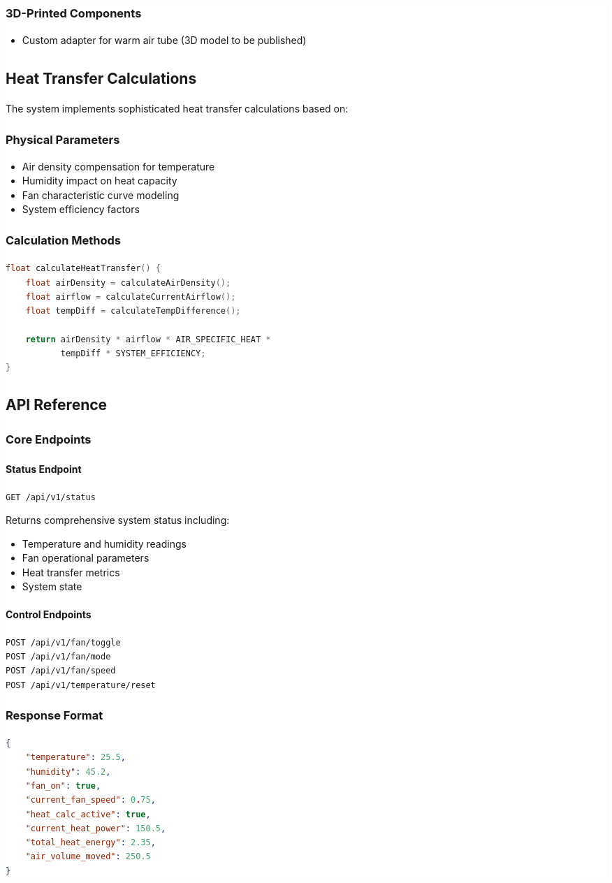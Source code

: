 ### 3D-Printed Components
- Custom adapter for warm air tube (3D model to be published)

## Heat Transfer Calculations

The system implements sophisticated heat transfer calculations based on:

### Physical Parameters
- Air density compensation for temperature
- Humidity impact on heat capacity
- Fan characteristic curve modeling
- System efficiency factors

### Calculation Methods
```cpp
float calculateHeatTransfer() {
    float airDensity = calculateAirDensity();
    float airflow = calculateCurrentAirflow();
    float tempDiff = calculateTempDifference();
    
    return airDensity * airflow * AIR_SPECIFIC_HEAT * 
           tempDiff * SYSTEM_EFFICIENCY;
}
```

## API Reference

### Core Endpoints

#### Status Endpoint
```
GET /api/v1/status
```
Returns comprehensive system status including:
- Temperature and humidity readings
- Fan operational parameters
- Heat transfer metrics
- System state

#### Control Endpoints
```
POST /api/v1/fan/toggle
POST /api/v1/fan/mode
POST /api/v1/fan/speed
POST /api/v1/temperature/reset
```

### Response Format
```json
{
    "temperature": 25.5,
    "humidity": 45.2,
    "fan_on": true,
    "current_fan_speed": 0.75,
    "heat_calc_active": true,
    "current_heat_power": 150.5,
    "total_heat_energy": 2.35,
    "air_volume_moved": 250.5
}
```
